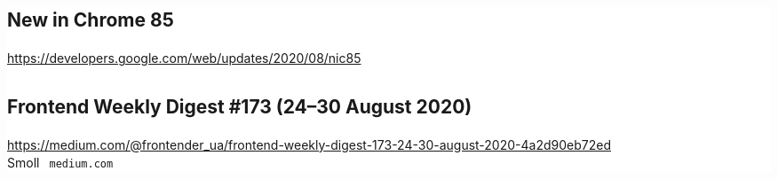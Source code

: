   

## New in Chrome 85  
https://developers.google.com/web/updates/2020/08/nic85  
 
  

## Frontend Weekly Digest #173 (24–30 August 2020)  
https://medium.com/@frontender_ua/frontend-weekly-digest-173-24-30-august-2020-4a2d90eb72ed  
Smoll ` medium.com`
  

